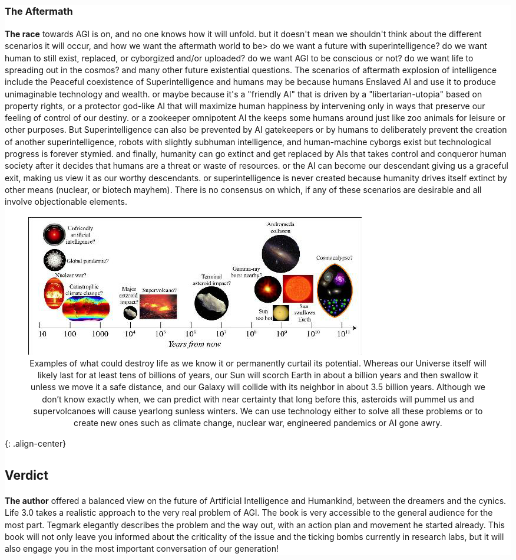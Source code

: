### The Aftermath

**The race** towards AGI is on, and no one knows how it will unfold. but it doesn't mean we shouldn't think about the different scenarios it will occur, and how we want the aftermath world to be> do we want a future with superintelligence? do we want human to still exist, replaced, or cyborgized and/or uploaded? do we want AGI to be conscious or not? do we want life to spreading out in the cosmos? and many other future existential questions. The scenarios of aftermath explosion of intelligence include the Peaceful coexistence of Superintelligence and humans may be because humans Enslaved AI and use it to produce unimaginable technology and wealth. or maybe because it's a "friendly AI" that is driven by a "libertarian-utopia" based on property rights, or a protector god-like AI that will maximize human happiness by intervening only in ways that preserve our feeling of control of our destiny. or a zookeeper omnipotent AI the keeps some humans around just like zoo animals for leisure or other purposes. But Superintelligence can also be prevented by AI gatekeepers or by humans to deliberately prevent the creation of another superintelligence, robots with slightly subhuman intelligence, and human-machine cyborgs exist but technological progress is forever stymied.  and finally, humanity can go extinct and get replaced by AIs that takes control and conqueror human society after it decides that humans are a threat or waste of resources. or the AI can become our descendant giving us a graceful exit, making us view it as our worthy descendants. or superintelligence is never created because humanity drives itself extinct by other means (nuclear, or biotech mayhem). There is no consensus on which, if any of these scenarios are desirable and all involve objectionable elements.

<figure>
    <img src="/files/life3_examples_destory_life.png" alt="Examples of what could destroy life as we know it or permanently curtail its potential"/>
    <figcaption style="text-align: center;">Examples of what could destroy life as we know it or permanently curtail its potential. Whereas our Universe itself will likely last for at least tens of billions of years, our Sun will scorch Earth in about a billion years and then swallow it unless we move it a safe distance, and our Galaxy will collide with its neighbor in about 3.5 billion years. Although we don’t know exactly when, we can predict with near certainty that long before this, asteroids will pummel us and supervolcanoes will cause yearlong sunless winters. We can use technology either to solve all these problems or to create new ones such as climate change, nuclear war, engineered pandemics or AI gone awry.</figcaption>
</figure> {: .align-center}

## Verdict

**The author** offered a balanced view on the future of Artificial Intelligence and Humankind, between the dreamers and the cynics. Life 3.0 takes a realistic approach to the very real problem of AGI. The book is very accessible to the general audience for the most part. Tegmark elegantly describes the problem and the way out, with an action plan and movement he started already. This book will not only leave you informed about the criticality of the issue and the ticking bombs currently in research labs, but it will also engage you in the most important conversation of our generation!
